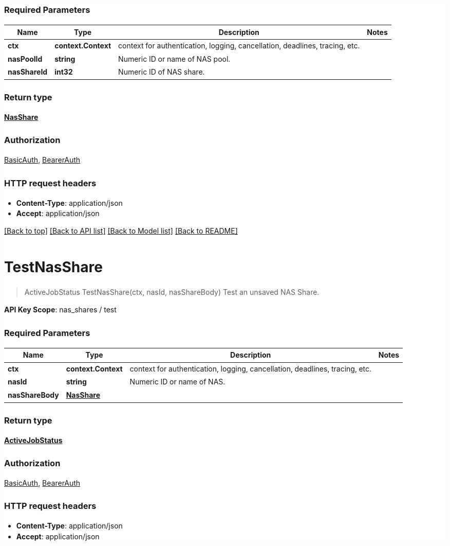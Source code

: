 ### Required Parameters

Name | Type | Description  | Notes
------------- | ------------- | ------------- | -------------
 **ctx** | **context.Context** | context for authentication, logging, cancellation, deadlines, tracing, etc.
  **nasPoolId** | **string**| Numeric ID or name of NAS pool. | 
  **nasShareId** | **int32**| Numeric ID of NAS share. | 

### Return type

[**NasShare**](nas_share.md)

### Authorization

[BasicAuth](../README.md#BasicAuth), [BearerAuth](../README.md#BearerAuth)

### HTTP request headers

 - **Content-Type**: application/json
 - **Accept**: application/json

[[Back to top]](#) [[Back to API list]](../README.md#documentation-for-api-endpoints) [[Back to Model list]](../README.md#documentation-for-models) [[Back to README]](../README.md)

# **TestNasShare**
> ActiveJobStatus TestNasShare(ctx, nasId, nasShareBody)
Test an unsaved NAS Share.

**API Key Scope**: nas_shares / test

### Required Parameters

Name | Type | Description  | Notes
------------- | ------------- | ------------- | -------------
 **ctx** | **context.Context** | context for authentication, logging, cancellation, deadlines, tracing, etc.
  **nasId** | **string**| Numeric ID or name of NAS. | 
  **nasShareBody** | [**NasShare**](NasShare.md)|  | 

### Return type

[**ActiveJobStatus**](active_job_status.md)

### Authorization

[BasicAuth](../README.md#BasicAuth), [BearerAuth](../README.md#BearerAuth)

### HTTP request headers

 - **Content-Type**: application/json
 - **Accept**: application/json
